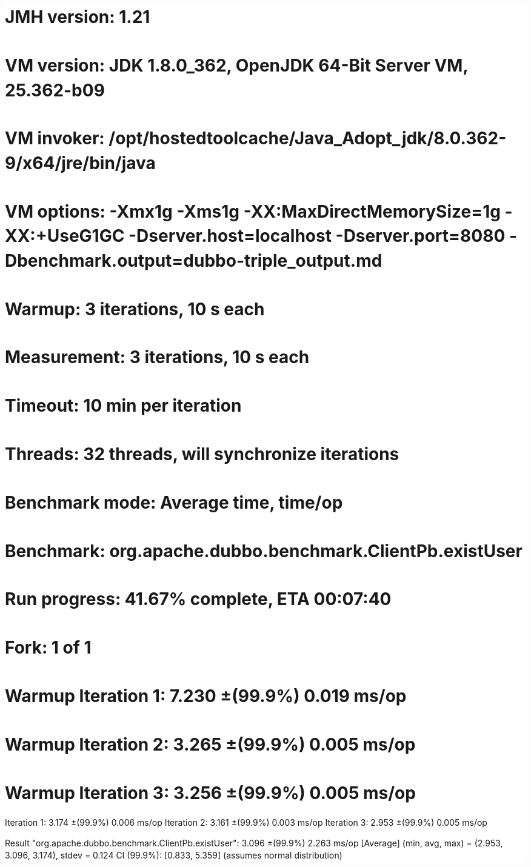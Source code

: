 
# JMH version: 1.21
# VM version: JDK 1.8.0_362, OpenJDK 64-Bit Server VM, 25.362-b09
# VM invoker: /opt/hostedtoolcache/Java_Adopt_jdk/8.0.362-9/x64/jre/bin/java
# VM options: -Xmx1g -Xms1g -XX:MaxDirectMemorySize=1g -XX:+UseG1GC -Dserver.host=localhost -Dserver.port=8080 -Dbenchmark.output=dubbo-triple_output.md
# Warmup: 3 iterations, 10 s each
# Measurement: 3 iterations, 10 s each
# Timeout: 10 min per iteration
# Threads: 32 threads, will synchronize iterations
# Benchmark mode: Average time, time/op
# Benchmark: org.apache.dubbo.benchmark.ClientPb.existUser

# Run progress: 41.67% complete, ETA 00:07:40
# Fork: 1 of 1
# Warmup Iteration   1: 7.230 ±(99.9%) 0.019 ms/op
# Warmup Iteration   2: 3.265 ±(99.9%) 0.005 ms/op
# Warmup Iteration   3: 3.256 ±(99.9%) 0.005 ms/op
Iteration   1: 3.174 ±(99.9%) 0.006 ms/op
Iteration   2: 3.161 ±(99.9%) 0.003 ms/op
Iteration   3: 2.953 ±(99.9%) 0.005 ms/op


Result "org.apache.dubbo.benchmark.ClientPb.existUser":
  3.096 ±(99.9%) 2.263 ms/op [Average]
  (min, avg, max) = (2.953, 3.096, 3.174), stdev = 0.124
  CI (99.9%): [0.833, 5.359] (assumes normal distribution)
